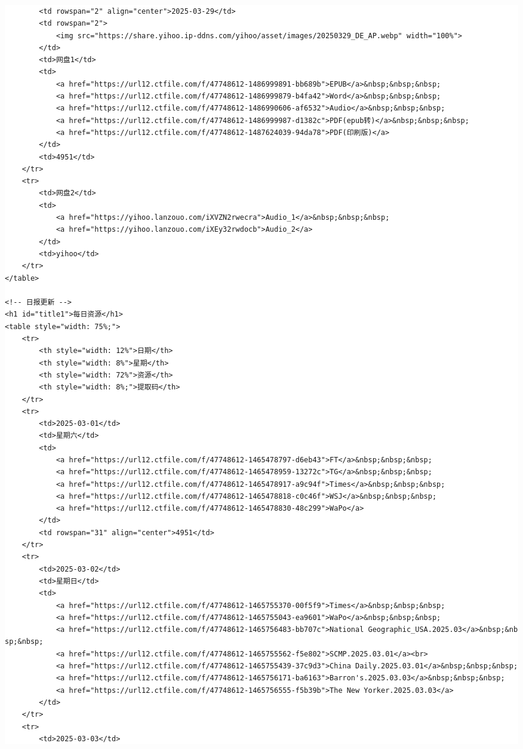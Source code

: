             <td rowspan="2" align="center">2025-03-29</td>
            <td rowspan="2">
                <img src="https://share.yihoo.ip-ddns.com/yihoo/asset/images/20250329_DE_AP.webp" width="100%">
            </td>
            <td>网盘1</td>
            <td>
                <a href="https://url12.ctfile.com/f/47748612-1486999891-bb689b">EPUB</a>&nbsp;&nbsp;&nbsp;
                <a href="https://url12.ctfile.com/f/47748612-1486999879-b4fa42">Word</a>&nbsp;&nbsp;&nbsp;
                <a href="https://url12.ctfile.com/f/47748612-1486990606-af6532">Audio</a>&nbsp;&nbsp;&nbsp;
                <a href="https://url12.ctfile.com/f/47748612-1486999987-d1382c">PDF(epub转)</a>&nbsp;&nbsp;&nbsp;
                <a href="https://url12.ctfile.com/f/47748612-1487624039-94da78">PDF(印刷版)</a>
            </td>
            <td>4951</td>
        </tr>
        <tr>
            <td>网盘2</td>
            <td>
                <a href="https://yihoo.lanzouo.com/iXVZN2rwecra">Audio_1</a>&nbsp;&nbsp;&nbsp;
                <a href="https://yihoo.lanzouo.com/iXEy32rwdocb">Audio_2</a>
            </td>
            <td>yihoo</td>
        </tr>
    </table>
    
    <!-- 日报更新 -->
    <h1 id="title1">每日资源</h1>
    <table style="width: 75%;">
        <tr>
            <th style="width: 12%">日期</th>
            <th style="width: 8%">星期</th>
            <th style="width: 72%">资源</th>
            <th style="width: 8%;">提取码</th>
        </tr>
        <tr>
            <td>2025-03-01</td>
            <td>星期六</td>
            <td>
                <a href="https://url12.ctfile.com/f/47748612-1465478797-d6eb43">FT</a>&nbsp;&nbsp;&nbsp;
                <a href="https://url12.ctfile.com/f/47748612-1465478959-13272c">TG</a>&nbsp;&nbsp;&nbsp;
                <a href="https://url12.ctfile.com/f/47748612-1465478917-a9c94f">Times</a>&nbsp;&nbsp;&nbsp;
                <a href="https://url12.ctfile.com/f/47748612-1465478818-c0c46f">WSJ</a>&nbsp;&nbsp;&nbsp;
                <a href="https://url12.ctfile.com/f/47748612-1465478830-48c299">WaPo</a>
            </td>
            <td rowspan="31" align="center">4951</td>
        </tr>
        <tr>
            <td>2025-03-02</td>
            <td>星期日</td>
            <td>
                <a href="https://url12.ctfile.com/f/47748612-1465755370-00f5f9">Times</a>&nbsp;&nbsp;&nbsp;
                <a href="https://url12.ctfile.com/f/47748612-1465755043-ea9601">WaPo</a>&nbsp;&nbsp;&nbsp;
                <a href="https://url12.ctfile.com/f/47748612-1465756483-bb707c">National Geographic_USA.2025.03</a>&nbsp;&nbsp;&nbsp;
                <a href="https://url12.ctfile.com/f/47748612-1465755562-f5e802">SCMP.2025.03.01</a><br>
                <a href="https://url12.ctfile.com/f/47748612-1465755439-37c9d3">China Daily.2025.03.01</a>&nbsp;&nbsp;&nbsp;
                <a href="https://url12.ctfile.com/f/47748612-1465756171-ba6163">Barron's.2025.03.03</a>&nbsp;&nbsp;&nbsp;
                <a href="https://url12.ctfile.com/f/47748612-1465756555-f5b39b">The New Yorker.2025.03.03</a>
            </td>
        </tr>
        <tr>
            <td>2025-03-03</td>